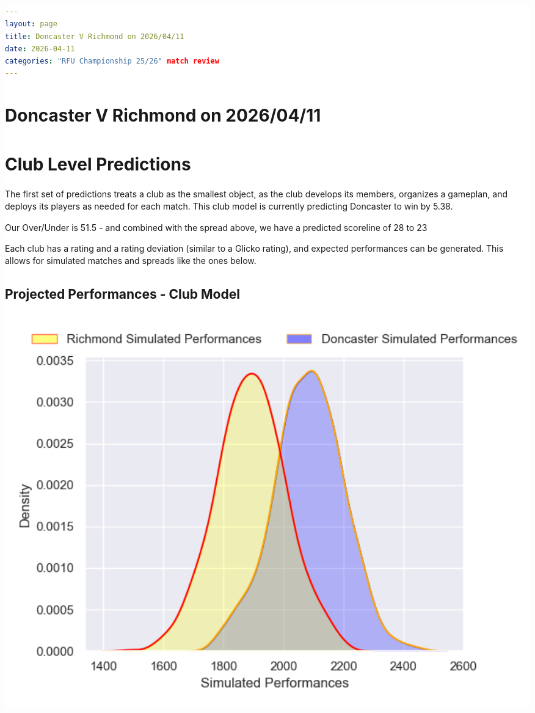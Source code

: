 ```yaml
---  
layout: page  
title: Doncaster V Richmond on 2026/04/11  
date: 2026-04-11  
categories: "RFU Championship 25/26" match review  
---
```

# Doncaster V Richmond on 2026/04/11

# Club Level Predictions


The first set of predictions treats a club as the smallest object, as the club develops its members, organizes a gameplan, and deploys its players as needed for each match. This club model is currently predicting Doncaster to win by 5.38.

Our Over/Under is 51.5 - and combined with the spread above, we have a predicted scoreline of 28 to 23

Each club has a rating and a rating deviation (similar to a Glicko rating), and expected performances can be generated. This allows for simulated matches and spreads like the ones below.
## Projected Performances - Club Model


<p float="left">
<img src="../comp_files/plots/2026-04-11-Doncaster_V_Richmond_performances.png" width="99%" />
</p>

